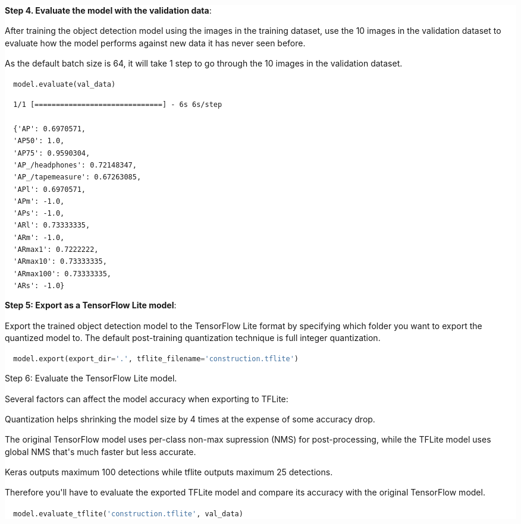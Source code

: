 **Step 4. Evaluate the model with the validation data**:

After training the object detection model using the images in the training dataset, use the 10 images in the validation dataset to evaluate how the model performs against new data it has never seen before.

As the default batch size is 64, it will take 1 step to go through the 10 images in the validation dataset.

```python
  model.evaluate(val_data)
```

```console
  1/1 [==============================] - 6s 6s/step

  {'AP': 0.6970571,
  'AP50': 1.0,
  'AP75': 0.9590304,
  'AP_/headphones': 0.72148347,
  'AP_/tapemeasure': 0.67263085,
  'APl': 0.6970571,
  'APm': -1.0,
  'APs': -1.0,
  'ARl': 0.73333335,
  'ARm': -1.0,
  'ARmax1': 0.7222222,
  'ARmax10': 0.73333335,
  'ARmax100': 0.73333335,
  'ARs': -1.0}
```

**Step 5: Export as a TensorFlow Lite model**:

Export the trained object detection model to the TensorFlow Lite format by specifying which folder you want to export the quantized model to. The default post-training quantization technique is full integer quantization.

```python
  model.export(export_dir='.', tflite_filename='construction.tflite')
```

Step 6: Evaluate the TensorFlow Lite model.

Several factors can affect the model accuracy when exporting to TFLite:

Quantization helps shrinking the model size by 4 times at the expense of some accuracy drop.

The original TensorFlow model uses per-class non-max supression (NMS) for post-processing, while the TFLite model uses global NMS that's much faster but less accurate.

Keras outputs maximum 100 detections while tflite outputs maximum 25 detections.

Therefore you'll have to evaluate the exported TFLite model and compare its accuracy with the original TensorFlow model.

```python
  model.evaluate_tflite('construction.tflite', val_data)
```
